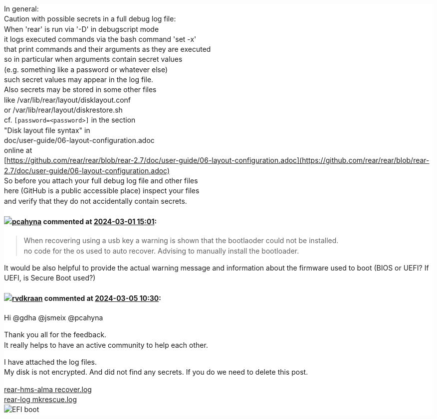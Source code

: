 In general:  
Caution with possible secrets in a full debug log file:  
When 'rear' is run via '-D' in debugscript mode  
it logs executed commands via the bash command 'set -x'  
that print commands and their arguments as they are executed  
so in particular when arguments contain secret values  
(e.g. something like a password or whatever else)  
such secret values may appear in the log file.  
Also secrets may be stored in some other files  
like /var/lib/rear/layout/disklayout.conf  
or /var/lib/rear/layout/diskrestore.sh  
cf. `[password=<password>]` in the section  
"Disk layout file syntax" in  
doc/user-guide/06-layout-configuration.adoc  
online at  
[https://github.com/rear/rear/blob/rear-2.7/doc/user-guide/06-layout-configuration.adoc](https://github.com/rear/rear/blob/rear-2.7/doc/user-guide/06-layout-configuration.adoc)  
So before you attach your full debug log file and other files  
here (GitHub is a public accessible place) inspect your files  
and verify that they do not accidentally contain secrets.

#### <img src="https://avatars.githubusercontent.com/u/26300485?u=9105d243bc9f7ade463a3e52e8dd13fa67837158&v=4" width="50">[pcahyna](https://github.com/pcahyna) commented at [2024-03-01 15:01](https://github.com/rear/rear/issues/3170#issuecomment-1973350469):

> When recovering using a usb key a warning is shown that the bootlaoder
> could not be installed.  
> no code for the os used to auto recover. Advising to manually install
> the bootloader.

It would be also helpful to provide the actual warning message and
information about the firmware used to boot (BIOS or UEFI? If UEFI, is
Secure Boot used?)

#### <img src="https://avatars.githubusercontent.com/u/46997988?u=8a7e4c8e33630d8d8e2f75c0c26e88b735e420b6&v=4" width="50">[rvdkraan](https://github.com/rvdkraan) commented at [2024-03-05 10:30](https://github.com/rear/rear/issues/3170#issuecomment-1978443990):

Hi @gdha @jsmeix @pcahyna

Thank you all for the feedback.  
It really helps to have an active community to help each other.

I have attached the log files.  
My disk is not encrypted. And did not find any secrets. If you do we
need to delete this post.

[rear-hms-alma
recover.log](https://github.com/rear/rear/files/14493832/rear-hms-alma.recover.log)  
[rear-log
mkrescue.log](https://github.com/rear/rear/files/14493833/rear-log.mkrescue.log)  
![EFI
boot](https://github.com/rear/rear/assets/46997988/16d71c50-3166-4bdb-82d3-650423e318a3)
